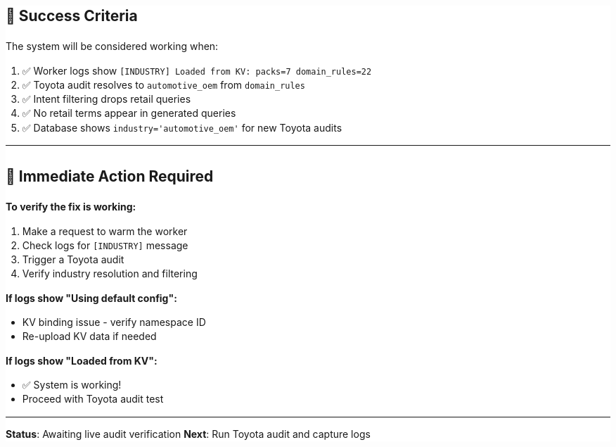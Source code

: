 
## 🎯 Success Criteria

The system will be considered working when:

1. ✅ Worker logs show `[INDUSTRY] Loaded from KV: packs=7 domain_rules=22`
2. ✅ Toyota audit resolves to `automotive_oem` from `domain_rules`
3. ✅ Intent filtering drops retail queries
4. ✅ No retail terms appear in generated queries
5. ✅ Database shows `industry='automotive_oem'` for new Toyota audits

---

## 🚨 Immediate Action Required

**To verify the fix is working:**

1. Make a request to warm the worker
2. Check logs for `[INDUSTRY]` message
3. Trigger a Toyota audit
4. Verify industry resolution and filtering

**If logs show "Using default config":**
- KV binding issue - verify namespace ID
- Re-upload KV data if needed

**If logs show "Loaded from KV":**
- ✅ System is working!
- Proceed with Toyota audit test

---

**Status**: Awaiting live audit verification
**Next**: Run Toyota audit and capture logs

